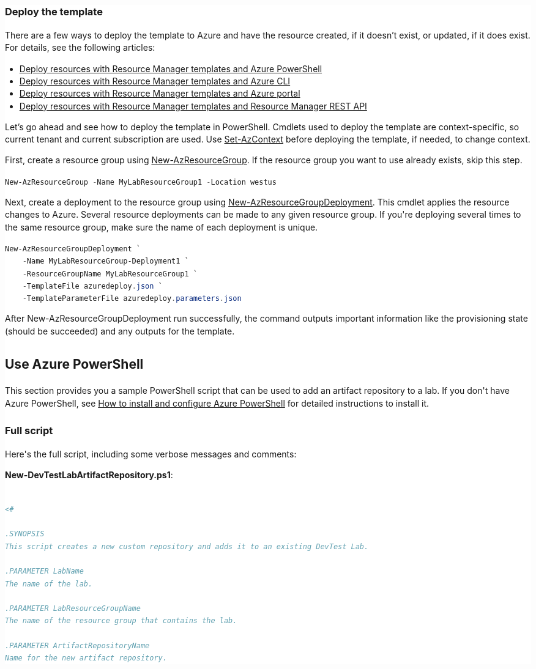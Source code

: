 
### Deploy the template
There are a few ways to deploy the template to Azure and have the resource created, if it doesn’t exist, or updated, if it does exist. For details, see the following articles:

- [Deploy resources with Resource Manager templates and Azure PowerShell](../azure-resource-manager/templates/deploy-powershell.md)
- [Deploy resources with Resource Manager templates and Azure CLI](../azure-resource-manager/templates/deploy-cli.md)
- [Deploy resources with Resource Manager templates and Azure portal](../azure-resource-manager/templates/deploy-portal.md)
- [Deploy resources with Resource Manager templates and Resource Manager REST API](../azure-resource-manager/templates/deploy-rest.md)

Let’s go ahead and see how to deploy the template in PowerShell. Cmdlets used to deploy the template are context-specific, so current tenant and current subscription are used. Use [Set-AzContext](/powershell/module/az.accounts/set-azcontext) before deploying the template, if needed, to change context.

First, create a resource group using [New-AzResourceGroup](/powershell/module/az.resources/new-azresourcegroup). If the resource group you want to use already exists, skip this step.

```powershell
New-AzResourceGroup -Name MyLabResourceGroup1 -Location westus
```

Next, create a deployment to the resource group using [New-AzResourceGroupDeployment](/powershell/module/az.resources/new-azresourcegroupdeployment). This cmdlet applies the resource changes to Azure. Several resource deployments can be made to any given resource group. If you're deploying several times to the same resource group, make sure the name of each deployment is unique.

```powershell
New-AzResourceGroupDeployment `
    -Name MyLabResourceGroup-Deployment1 `
    -ResourceGroupName MyLabResourceGroup1 `
    -TemplateFile azuredeploy.json `
    -TemplateParameterFile azuredeploy.parameters.json
```

After New-AzResourceGroupDeployment run successfully, the command outputs important information like the provisioning state (should be succeeded) and any outputs for the template.

## Use Azure PowerShell
This section provides you a sample PowerShell script that can be used to add an artifact repository to a lab. If you don't have Azure PowerShell, see [How to install and configure Azure PowerShell](/powershell/azure/) for detailed instructions to install it.

### Full script
Here's the full script, including some verbose messages and comments:

**New-DevTestLabArtifactRepository.ps1**:

```powershell

<#

.SYNOPSIS
This script creates a new custom repository and adds it to an existing DevTest Lab.

.PARAMETER LabName
The name of the lab.

.PARAMETER LabResourceGroupName
The name of the resource group that contains the lab.

.PARAMETER ArtifactRepositoryName
Name for the new artifact repository.
```